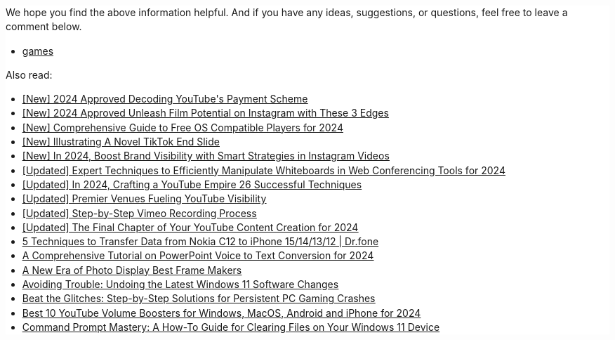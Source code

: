 We hope you find the above information helpful. And if you have any ideas, suggestions, or questions, feel free to leave a comment below.

* [games](https://tools.techidaily.com/drivereasy/download/)

<ins class="adsbygoogle"
     style="display:block"
     data-ad-format="autorelaxed"
     data-ad-client="ca-pub-7571918770474297"
     data-ad-slot="1223367746"></ins>



<ins class="adsbygoogle"
     style="display:block"
     data-ad-client="ca-pub-7571918770474297"
     data-ad-slot="8358498916"
     data-ad-format="auto"
     data-full-width-responsive="true"></ins>

<span class="atpl-alsoreadstyle">Also read:</span>
<div><ul>
<li><a href="https://facebook-video-share.techidaily.com/new-2024-approved-decoding-youtubes-payment-scheme/"><u>[New] 2024 Approved  Decoding YouTube's Payment Scheme</u></a></li>
<li><a href="https://instagram-videos.techidaily.com/new-2024-approved-unleash-film-potential-on-instagram-with-these-3-edges/"><u>[New] 2024 Approved  Unleash Film Potential on Instagram with These 3 Edges</u></a></li>
<li><a href="https://fox-blue.techidaily.com/new-comprehensive-guide-to-free-os-compatible-players-for-2024/"><u>[New] Comprehensive Guide to Free OS Compatible Players for 2024</u></a></li>
<li><a href="https://tiktok-clips.techidaily.com/new-illustrating-a-novel-tiktok-end-slide/"><u>[New] Illustrating A Novel TikTok End Slide</u></a></li>
<li><a href="https://instagram-video-files.techidaily.com/new-in-2024-boost-brand-visibility-with-smart-strategies-in-instagram-videos/"><u>[New] In 2024, Boost Brand Visibility with Smart Strategies in Instagram Videos</u></a></li>
<li><a href="https://screen-recording.techidaily.com/updated-expert-techniques-to-efficiently-manipulate-whiteboards-in-web-conferencing-tools-for-2024/"><u>[Updated] Expert Techniques to Efficiently Manipulate Whiteboards in Web Conferencing Tools for 2024</u></a></li>
<li><a href="https://facebook-record-videos.techidaily.com/updated-in-2024-crafting-a-youtube-empire-26-successful-techniques/"><u>[Updated] In 2024, Crafting a YouTube Empire  26 Successful Techniques</u></a></li>
<li><a href="https://extra-support.techidaily.com/updated-premier-venues-fueling-youtube-visibility/"><u>[Updated] Premier Venues Fueling YouTube Visibility</u></a></li>
<li><a href="https://remote-screen-capture.techidaily.com/updated-step-by-step-vimeo-recording-process/"><u>[Updated] Step-by-Step Vimeo Recording Process</u></a></li>
<li><a href="https://youtube-blog.techidaily.com/ed-the-final-chapter-of-your-youtube-content-creation-for-2024/"><u>[Updated] The Final Chapter of Your YouTube Content Creation for 2024</u></a></li>
<li><a href="https://blog-min.techidaily.com/5-techniques-to-transfer-data-from-nokia-c12-to-iphone-15141312-drfone-by-drfone-transfer-from-android-transfer-from-android/"><u>5 Techniques to Transfer Data from Nokia C12 to iPhone 15/14/13/12 | Dr.fone</u></a></li>
<li><a href="https://extra-lessons.techidaily.com/a-comprehensive-tutorial-on-powerpoint-voice-to-text-conversion-for-2024/"><u>A Comprehensive Tutorial on PowerPoint Voice to Text Conversion for 2024</u></a></li>
<li><a href="https://fox-direct.techidaily.com/a-new-era-of-photo-display-best-frame-makers/"><u>A New Era of Photo Display  Best Frame Makers</u></a></li>
<li><a href="https://win-forum.techidaily.com/avoiding-trouble-undoing-the-latest-windows-11-software-changes/"><u>Avoiding Trouble: Undoing the Latest Windows 11 Software Changes</u></a></li>
<li><a href="https://program-issues.techidaily.com/beat-the-glitches-step-by-step-solutions-for-persistent-pc-gaming-crashes/"><u>Beat the Glitches: Step-by-Step Solutions for Persistent PC Gaming Crashes</u></a></li>
<li><a href="https://youtube-data.techidaily.com/10-youtube-volume-boosters-for-windows-macos-android-and-iphone-for-2024/"><u>Best 10 YouTube Volume Boosters for Windows, MacOS, Android and iPhone for 2024</u></a></li>
<li><a href="https://win-forum.techidaily.com/command-prompt-mastery-a-how-to-guide-for-clearing-files-on-your-windows-11-device/"><u>Command Prompt Mastery: A How-To Guide for Clearing Files on Your Windows 11 Device</u></a></li>